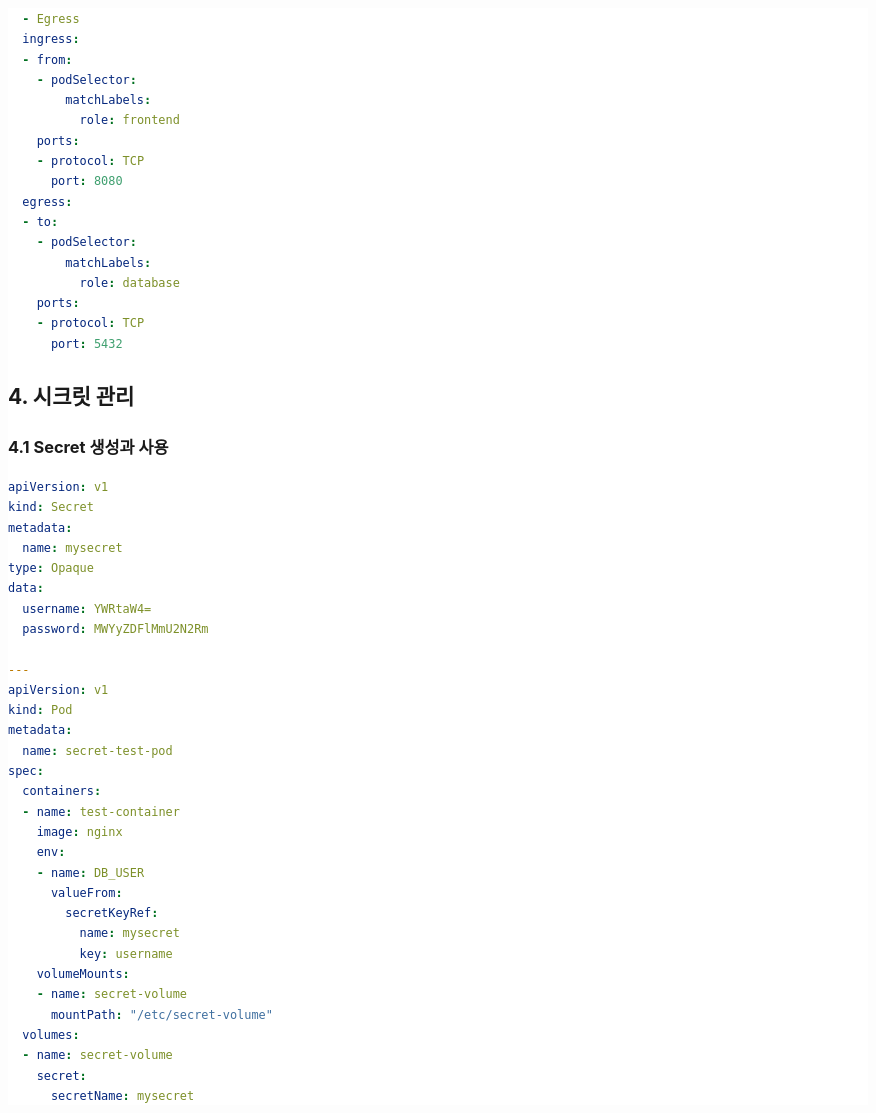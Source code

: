```yaml
  - Egress
  ingress:
  - from:
    - podSelector:
        matchLabels:
          role: frontend
    ports:
    - protocol: TCP
      port: 8080
  egress:
  - to:
    - podSelector:
        matchLabels:
          role: database
    ports:
    - protocol: TCP
      port: 5432
```

## 4. 시크릿 관리

### 4.1 Secret 생성과 사용
```yaml
apiVersion: v1
kind: Secret
metadata:
  name: mysecret
type: Opaque
data:
  username: YWRtaW4=
  password: MWYyZDFlMmU2N2Rm

---
apiVersion: v1
kind: Pod
metadata:
  name: secret-test-pod
spec:
  containers:
  - name: test-container
    image: nginx
    env:
    - name: DB_USER
      valueFrom:
        secretKeyRef:
          name: mysecret
          key: username
    volumeMounts:
    - name: secret-volume
      mountPath: "/etc/secret-volume"
  volumes:
  - name: secret-volume
    secret:
      secretName: mysecret
```
